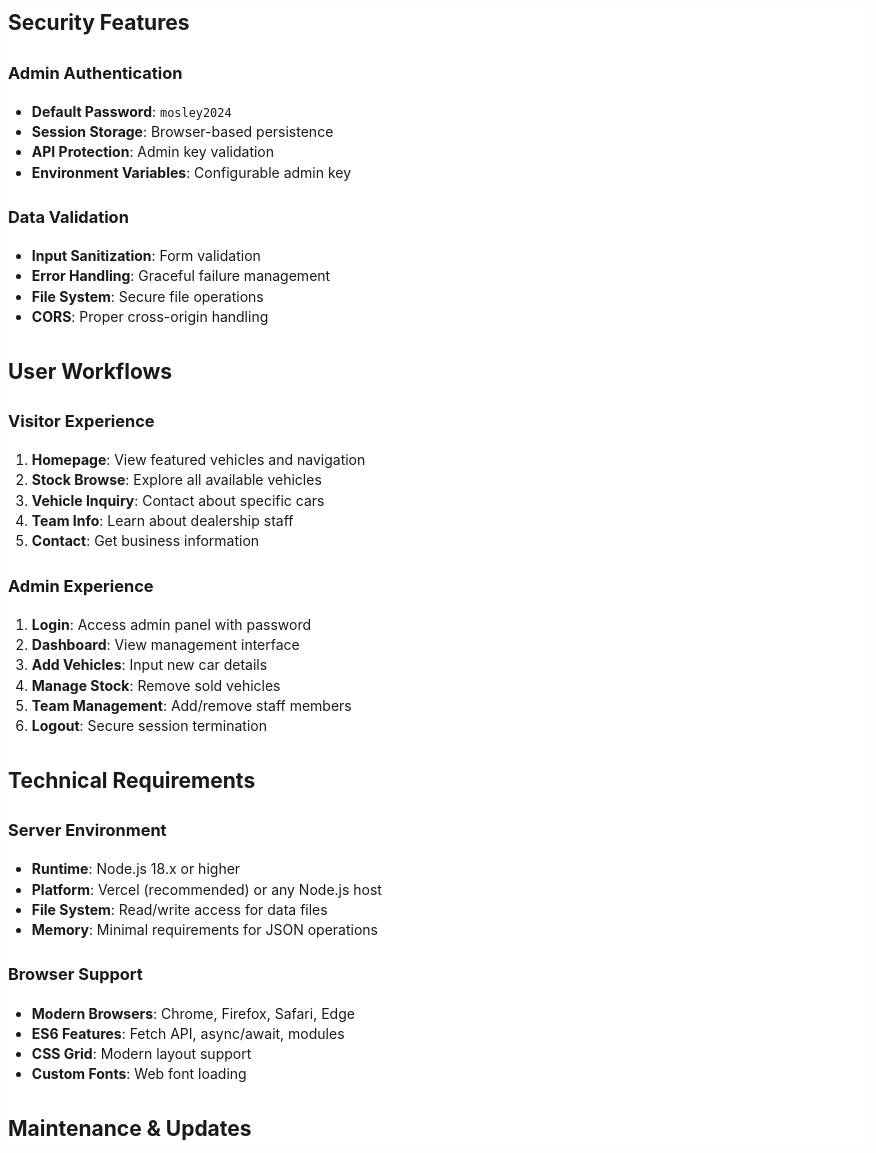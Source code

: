 ## Security Features

### Admin Authentication
- **Default Password**: `mosley2024`
- **Session Storage**: Browser-based persistence
- **API Protection**: Admin key validation
- **Environment Variables**: Configurable admin key

### Data Validation
- **Input Sanitization**: Form validation
- **Error Handling**: Graceful failure management
- **File System**: Secure file operations
- **CORS**: Proper cross-origin handling

## User Workflows

### Visitor Experience
1. **Homepage**: View featured vehicles and navigation
2. **Stock Browse**: Explore all available vehicles
3. **Vehicle Inquiry**: Contact about specific cars
4. **Team Info**: Learn about dealership staff
5. **Contact**: Get business information

### Admin Experience
1. **Login**: Access admin panel with password
2. **Dashboard**: View management interface
3. **Add Vehicles**: Input new car details
4. **Manage Stock**: Remove sold vehicles
5. **Team Management**: Add/remove staff members
6. **Logout**: Secure session termination

## Technical Requirements

### Server Environment
- **Runtime**: Node.js 18.x or higher
- **Platform**: Vercel (recommended) or any Node.js host
- **File System**: Read/write access for data files
- **Memory**: Minimal requirements for JSON operations

### Browser Support
- **Modern Browsers**: Chrome, Firefox, Safari, Edge
- **ES6 Features**: Fetch API, async/await, modules
- **CSS Grid**: Modern layout support
- **Custom Fonts**: Web font loading

## Maintenance & Updates
